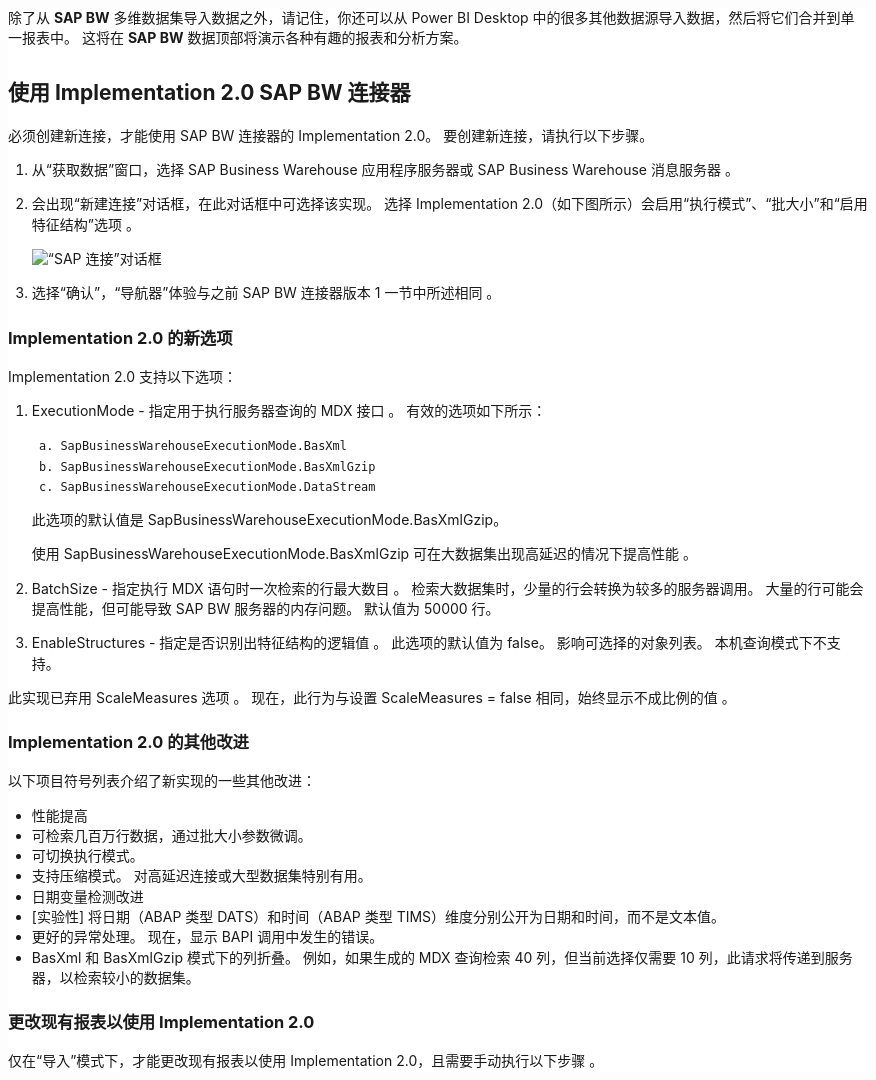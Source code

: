除了从 **SAP BW** 多维数据集导入数据之外，请记住，你还可以从 Power BI Desktop 中的很多其他数据源导入数据，然后将它们合并到单一报表中。 这将在 **SAP BW** 数据顶部将演示各种有趣的报表和分析方案。

## <a name="using-implementation-20-sap-bw-connector"></a>使用 Implementation 2.0 SAP BW 连接器

必须创建新连接，才能使用 SAP BW 连接器的 Implementation 2.0。 要创建新连接，请执行以下步骤。

1. 从“获取数据”窗口，选择 SAP Business Warehouse 应用程序服务器或 SAP Business Warehouse 消息服务器    。

2. 会出现“新建连接”对话框，在此对话框中可选择该实现。 选择 Implementation 2.0（如下图所示）会启用“执行模式”、“批大小”和“启用特征结构”选项  。

    ![“SAP 连接”对话框](media/desktop-sap-bw-connector/sap_bw_7.png)

3. 选择“确认”，“导航器”体验与之前 SAP BW 连接器版本 1 一节中所述相同   。 

### <a name="new-options-for-implementation-20"></a>Implementation 2.0 的新选项 

Implementation 2.0 支持以下选项：

1. ExecutionMode - 指定用于执行服务器查询的 MDX 接口  。 有效的选项如下所示：

        a. SapBusinessWarehouseExecutionMode.BasXml
        b. SapBusinessWarehouseExecutionMode.BasXmlGzip
        c. SapBusinessWarehouseExecutionMode.DataStream

    此选项的默认值是 SapBusinessWarehouseExecutionMode.BasXmlGzip。

    使用 SapBusinessWarehouseExecutionMode.BasXmlGzip 可在大数据集出现高延迟的情况下提高性能  。

2. BatchSize - 指定执行 MDX 语句时一次检索的行最大数目  。 检索大数据集时，少量的行会转换为较多的服务器调用。 大量的行可能会提高性能，但可能导致 SAP BW 服务器的内存问题。 默认值为 50000 行。

3. EnableStructures - 指定是否识别出特征结构的逻辑值  。 此选项的默认值为 false。 影响可选择的对象列表。 本机查询模式下不支持。

此实现已弃用 ScaleMeasures 选项  。 现在，此行为与设置 ScaleMeasures = false 相同，始终显示不成比例的值  。

### <a name="additional-improvements-for-implementation-20"></a>Implementation 2.0 的其他改进 

以下项目符号列表介绍了新实现的一些其他改进：

* 性能提高
* 可检索几百万行数据，通过批大小参数微调。
* 可切换执行模式。
* 支持压缩模式。 对高延迟连接或大型数据集特别有用。
* 日期变量检测改进
* [实验性] 将日期（ABAP 类型 DATS）和时间（ABAP 类型 TIMS）维度分别公开为日期和时间，而不是文本值。
* 更好的异常处理。 现在，显示 BAPI 调用中发生的错误。
* BasXml 和 BasXmlGzip 模式下的列折叠。 例如，如果生成的 MDX 查询检索 40 列，但当前选择仅需要 10 列，此请求将传递到服务器，以检索较小的数据集。


### <a name="changing-existing-reports-to-use-implementation-20"></a>更改现有报表以使用 Implementation 2.0 

仅在“导入”模式下，才能更改现有报表以使用 Implementation 2.0，且需要手动执行以下步骤  。
